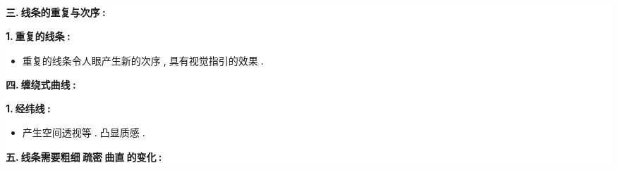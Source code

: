 

**三. 线条的重复与次序 :**

**1. 重复的线条 :**
- 重复的线条令人眼产生新的次序 ,  具有视觉指引的效果 .



**四. 缠绕式曲线 :**

**1. 经纬线 :**
- 产生空间透视等 .  凸显质感 .



**五. 线条需要粗细 疏密 曲直 的变化 :**




